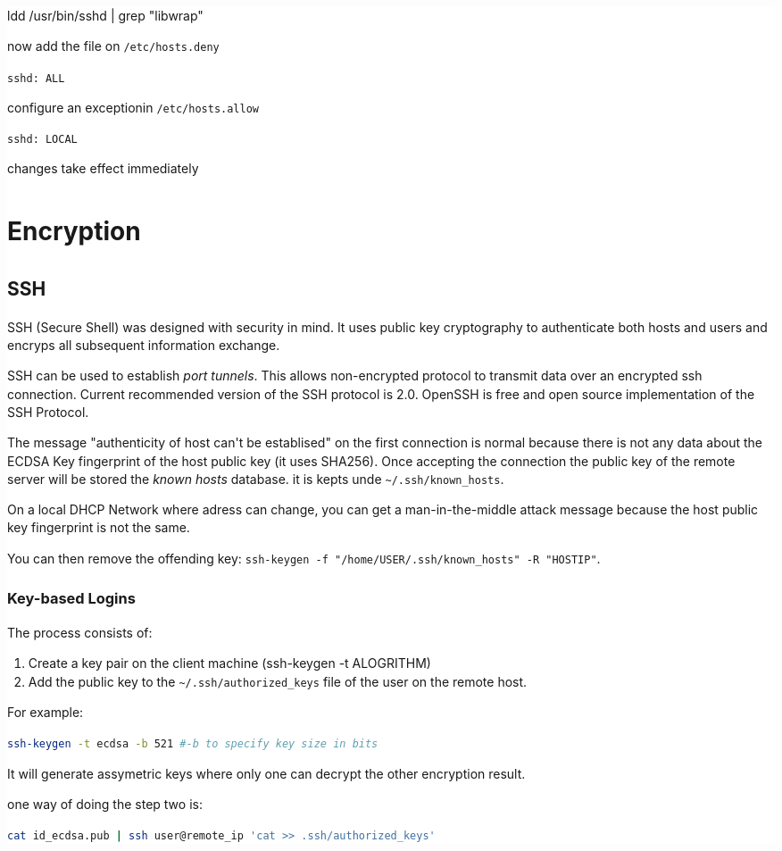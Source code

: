 ldd /usr/bin/sshd | grep "libwrap"

now add the file on `/etc/hosts.deny`

```
sshd: ALL
```

configure an exceptionin `/etc/hosts.allow`

```
sshd: LOCAL
```

changes take effect immediately

# Encryption


## SSH

SSH (Secure Shell) was designed with security in mind. It uses public key cryptography to authenticate both hosts and users and encryps all subsequent information exchange.

SSH can be used to establish *port tunnels*. This allows non-encrypted protocol to transmit data over an encrypted ssh connection. Current recommended version of the SSH protocol is 2.0. OpenSSH is free and open source implementation of the SSH Protocol.

The message "authenticity of host can't be establised" on the first connection is normal because there is not any data about the ECDSA Key fingerprint of the host public key (it uses SHA256). Once accepting the connection the public key of the remote server will be stored the *known hosts* database. it is kepts unde `~/.ssh/known_hosts`.

On a local DHCP Network where adress can change, you can get a man-in-the-middle attack message because the host public key fingerprint is not the same.

You can then remove the offending key: `ssh-keygen -f "/home/USER/.ssh/known_hosts" -R "HOSTIP"`.

### Key-based Logins

The process consists of:

1. Create a key pair on the client machine (ssh-keygen -t ALOGRITHM)
2. Add the public key to the `~/.ssh/authorized_keys` file of the user on the remote host.

For example:

```bash
ssh-keygen -t ecdsa -b 521 #-b to specify key size in bits
```

It will generate assymetric keys where only one can decrypt the other encryption result.

one way of doing  the step two is:

```bash
cat id_ecdsa.pub | ssh user@remote_ip 'cat >> .ssh/authorized_keys'
```
